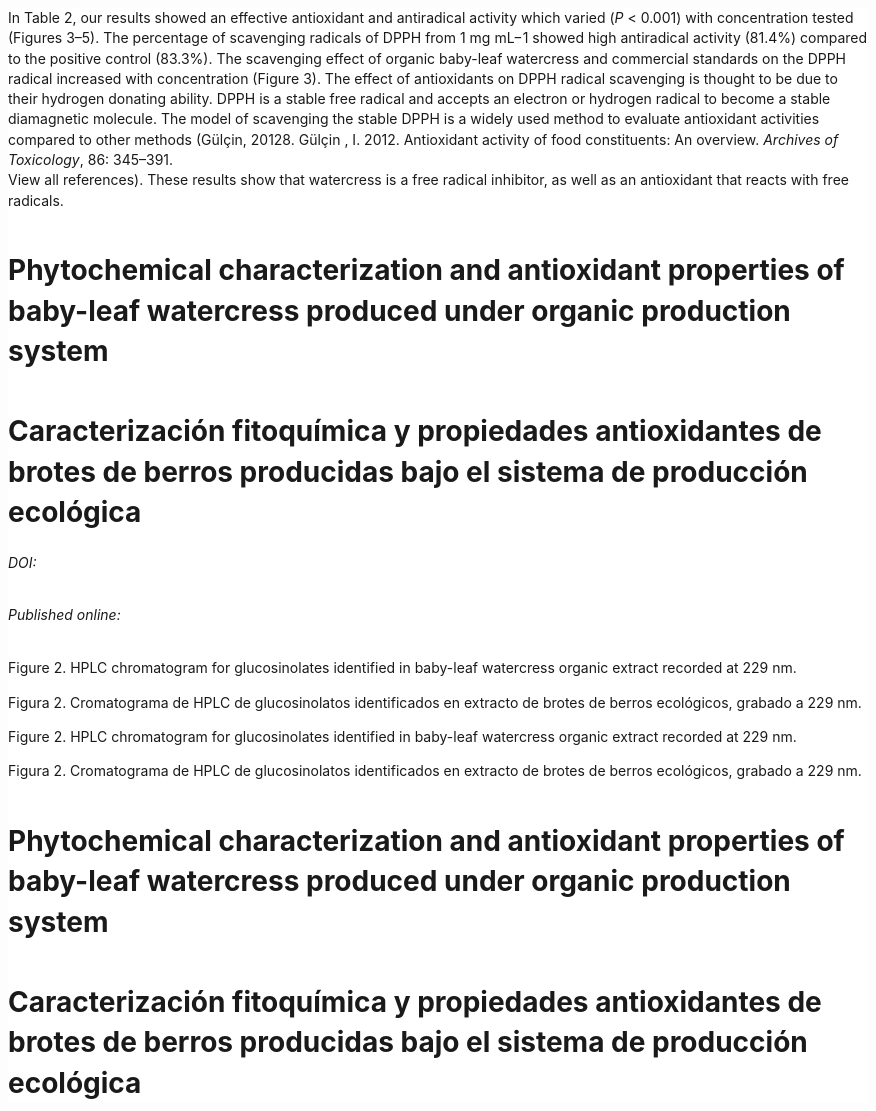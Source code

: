In Table 2, our results showed an effective antioxidant and antiradical activity which varied (_P_ &lt; 0.001) with concentration tested (Figures 3–5). The percentage of scavenging radicals of DPPH from 1 mg mL−1 showed high antiradical activity (81.4%) compared to the positive control (83.3%). The scavenging effect of organic baby-leaf watercress and commercial standards on the DPPH radical increased with concentration (Figure 3). The effect of antioxidants on DPPH radical scavenging is thought to be due to their hydrogen donating ability. DPPH is a stable free radical and accepts an electron or hydrogen radical to become a stable diamagnetic molecule. The model of scavenging the stable DPPH is a widely used method to evaluate antioxidant activities compared to other methods (Gülçin, 20128\.  Gülçin , I. 2012. Antioxidant activity of food constituents: An overview. _Archives of Toxicology_, 86: 345–391.   
View all references). These results show that watercress is a free radical inhibitor, as well as an antioxidant that reacts with free radicals. 

# Phytochemical characterization and antioxidant properties of baby-leaf watercress produced under organic production system

# Caracterización fitoquímica y propiedades antioxidantes de brotes de berros producidas bajo el sistema de producción ecológica



###### DOI:


###### Published online:




Figure 2. HPLC chromatogram for glucosinolates identified in baby-leaf watercress organic extract recorded at 229 nm. 

Figura 2. Cromatograma de HPLC de glucosinolatos identificados en extracto de brotes de berros ecológicos, grabado a 229 nm.




Figure 2. HPLC chromatogram for glucosinolates identified in baby-leaf watercress organic extract recorded at 229 nm. 

Figura 2. Cromatograma de HPLC de glucosinolatos identificados en extracto de brotes de berros ecológicos, grabado a 229 nm.

# Phytochemical characterization and antioxidant properties of baby-leaf watercress produced under organic production system

# Caracterización fitoquímica y propiedades antioxidantes de brotes de berros producidas bajo el sistema de producción ecológica

